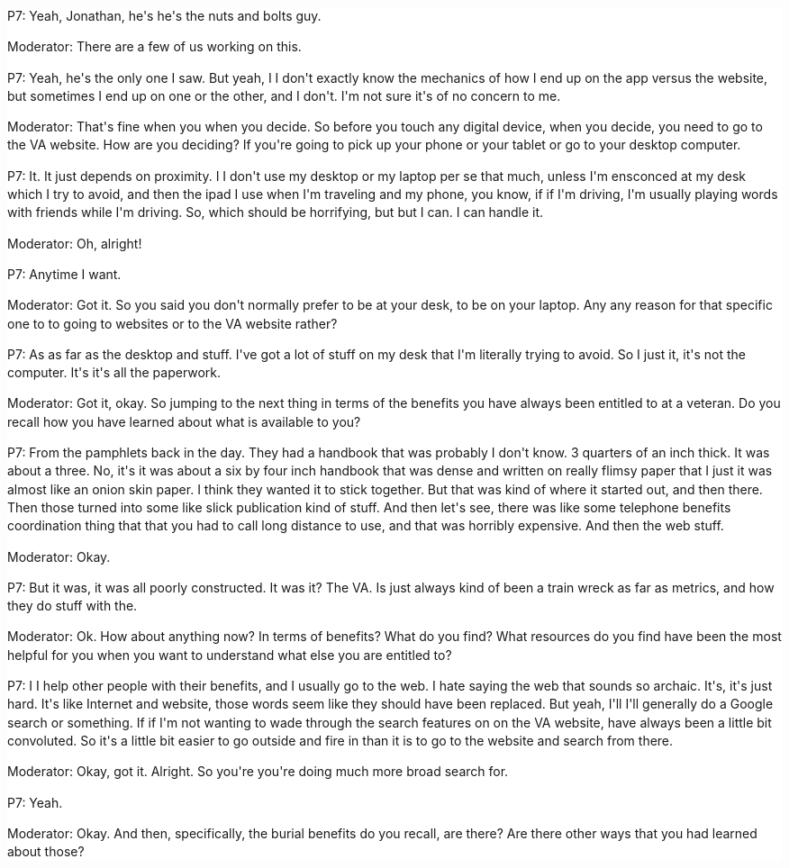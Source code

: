 P7: Yeah, Jonathan, he's he's the nuts and bolts guy.

Moderator: There are a few of us working on this.

P7: Yeah, he's the only one I saw.  But yeah, I I don't exactly know the mechanics of how I end up on the app versus the website, but sometimes I end up on one or the other, and I don't. I'm not sure it's of no concern to me.

Moderator: That's fine when you when you decide. So before you touch any digital device, when you decide, you need to go to the VA website. How are you deciding? If you're going to pick up your phone or your tablet or go to your desktop computer.

P7: It. It just depends on proximity. I I don't use my desktop or my laptop per se that much, unless I'm ensconced at my desk which I try to avoid, and then the ipad I use when I'm traveling and my phone, you know, if if I'm driving, I'm usually playing words with friends while I'm driving. So, which should be horrifying, but but I can. I can handle it.

Moderator: Oh, alright!

P7: Anytime I want.

Moderator: Got it. So you said you don't normally prefer to be at your desk, to be on your laptop. Any any reason for that specific one to to going to websites or to the VA website rather?

P7: As as far as the desktop and stuff. I've got a lot of stuff on my desk that I'm literally trying to avoid. So I just it, it's not the computer. It's it's all the paperwork.

Moderator: Got it, okay. So jumping to the next thing in terms of the benefits you have always been entitled to at a veteran. Do you recall how you have learned about what is available to you?

P7: From the pamphlets back in the day. They had a handbook that was probably I don't know. 3 quarters of an inch thick. It was about a three. No, it's it was about a six by four inch handbook that was dense and written on really flimsy paper that I just it was almost like an onion skin paper. I think they wanted it to stick together. But that was kind of where it started out, and then there. Then those turned into some like slick publication kind of stuff. And then let's see, there was like some telephone benefits coordination thing that that you had to call long distance to use, and that was horribly expensive. And then the web stuff.

Moderator: Okay.

P7: But it was, it was all poorly constructed. It was it? The VA. Is just always kind of been a train wreck as far as metrics, and how they do stuff with the.

Moderator: Ok. How about anything now? In terms of benefits? What do you find? What resources do you find have been the most helpful for you when you want to understand what else you are entitled to?

P7: I I help other people with their benefits, and I usually go to the web. I hate saying the web that sounds so archaic.  It's, it's just hard. It's like Internet and website, those words seem like they should have been replaced. But yeah, I'll I'll generally do a Google search or something. If if I'm not wanting to wade through the search features on on the VA website, have always been a little bit convoluted. So it's a little bit easier to go outside and fire in than it is to go to the website and search from there. 

Moderator: Okay, got it. Alright. So you're you're doing much more broad search for.

P7: Yeah.

Moderator: Okay. And then, specifically, the burial benefits do you recall, are there? Are there other ways that you had learned about those?
